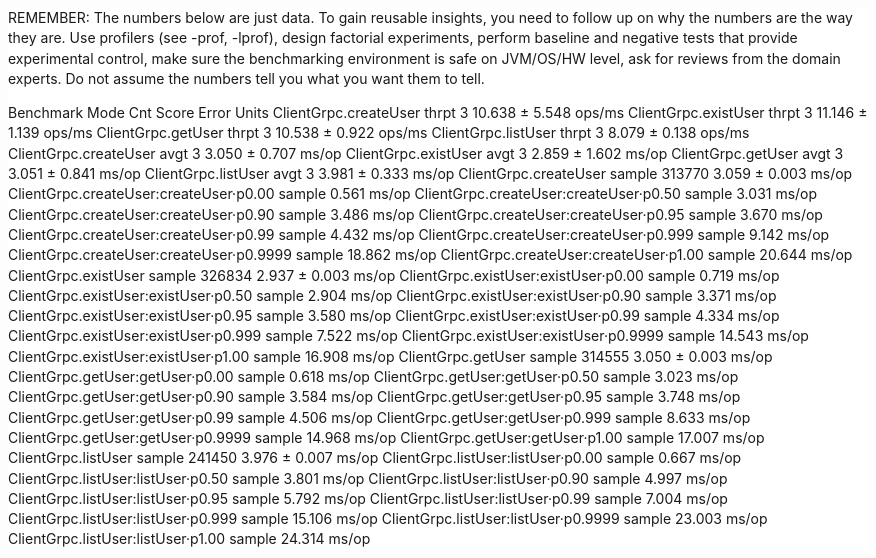 REMEMBER: The numbers below are just data. To gain reusable insights, you need to follow up on
why the numbers are the way they are. Use profilers (see -prof, -lprof), design factorial
experiments, perform baseline and negative tests that provide experimental control, make sure
the benchmarking environment is safe on JVM/OS/HW level, ask for reviews from the domain experts.
Do not assume the numbers tell you what you want them to tell.

Benchmark                                   Mode     Cnt   Score   Error   Units
ClientGrpc.createUser                      thrpt       3  10.638 ± 5.548  ops/ms
ClientGrpc.existUser                       thrpt       3  11.146 ± 1.139  ops/ms
ClientGrpc.getUser                         thrpt       3  10.538 ± 0.922  ops/ms
ClientGrpc.listUser                        thrpt       3   8.079 ± 0.138  ops/ms
ClientGrpc.createUser                       avgt       3   3.050 ± 0.707   ms/op
ClientGrpc.existUser                        avgt       3   2.859 ± 1.602   ms/op
ClientGrpc.getUser                          avgt       3   3.051 ± 0.841   ms/op
ClientGrpc.listUser                         avgt       3   3.981 ± 0.333   ms/op
ClientGrpc.createUser                     sample  313770   3.059 ± 0.003   ms/op
ClientGrpc.createUser:createUser·p0.00    sample           0.561           ms/op
ClientGrpc.createUser:createUser·p0.50    sample           3.031           ms/op
ClientGrpc.createUser:createUser·p0.90    sample           3.486           ms/op
ClientGrpc.createUser:createUser·p0.95    sample           3.670           ms/op
ClientGrpc.createUser:createUser·p0.99    sample           4.432           ms/op
ClientGrpc.createUser:createUser·p0.999   sample           9.142           ms/op
ClientGrpc.createUser:createUser·p0.9999  sample          18.862           ms/op
ClientGrpc.createUser:createUser·p1.00    sample          20.644           ms/op
ClientGrpc.existUser                      sample  326834   2.937 ± 0.003   ms/op
ClientGrpc.existUser:existUser·p0.00      sample           0.719           ms/op
ClientGrpc.existUser:existUser·p0.50      sample           2.904           ms/op
ClientGrpc.existUser:existUser·p0.90      sample           3.371           ms/op
ClientGrpc.existUser:existUser·p0.95      sample           3.580           ms/op
ClientGrpc.existUser:existUser·p0.99      sample           4.334           ms/op
ClientGrpc.existUser:existUser·p0.999     sample           7.522           ms/op
ClientGrpc.existUser:existUser·p0.9999    sample          14.543           ms/op
ClientGrpc.existUser:existUser·p1.00      sample          16.908           ms/op
ClientGrpc.getUser                        sample  314555   3.050 ± 0.003   ms/op
ClientGrpc.getUser:getUser·p0.00          sample           0.618           ms/op
ClientGrpc.getUser:getUser·p0.50          sample           3.023           ms/op
ClientGrpc.getUser:getUser·p0.90          sample           3.584           ms/op
ClientGrpc.getUser:getUser·p0.95          sample           3.748           ms/op
ClientGrpc.getUser:getUser·p0.99          sample           4.506           ms/op
ClientGrpc.getUser:getUser·p0.999         sample           8.633           ms/op
ClientGrpc.getUser:getUser·p0.9999        sample          14.968           ms/op
ClientGrpc.getUser:getUser·p1.00          sample          17.007           ms/op
ClientGrpc.listUser                       sample  241450   3.976 ± 0.007   ms/op
ClientGrpc.listUser:listUser·p0.00        sample           0.667           ms/op
ClientGrpc.listUser:listUser·p0.50        sample           3.801           ms/op
ClientGrpc.listUser:listUser·p0.90        sample           4.997           ms/op
ClientGrpc.listUser:listUser·p0.95        sample           5.792           ms/op
ClientGrpc.listUser:listUser·p0.99        sample           7.004           ms/op
ClientGrpc.listUser:listUser·p0.999       sample          15.106           ms/op
ClientGrpc.listUser:listUser·p0.9999      sample          23.003           ms/op
ClientGrpc.listUser:listUser·p1.00        sample          24.314           ms/op
